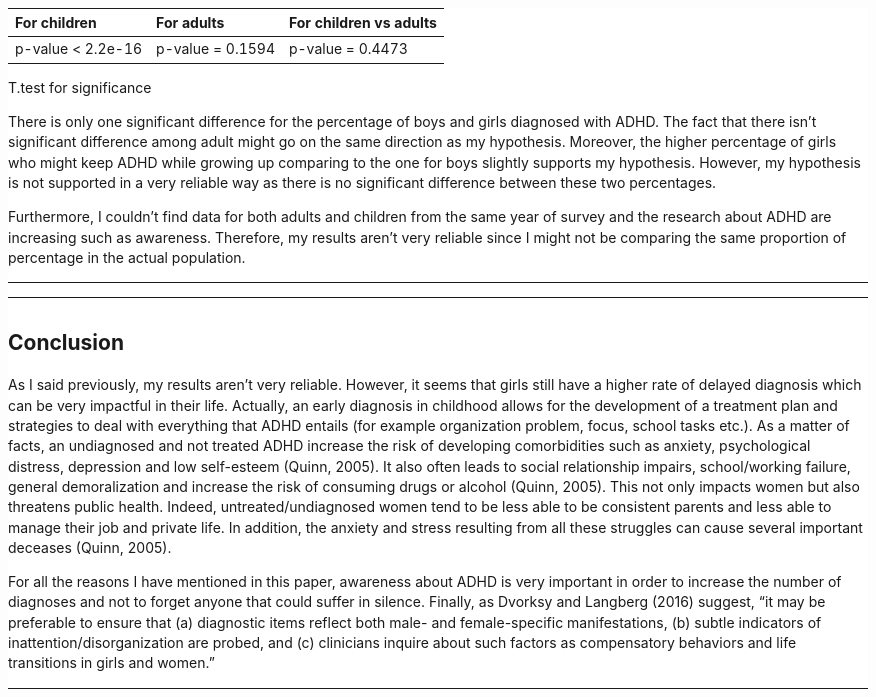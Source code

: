 | For children       | For adults       | For children vs adults |
|:-------------------|:-----------------|:-----------------------|
| p-value \< 2.2e-16 | p-value = 0.1594 | p-value = 0.4473       |

T.test for significance

There is only one significant difference for the percentage of boys and
girls diagnosed with ADHD. The fact that there isn’t significant
difference among adult might go on the same direction as my hypothesis.
Moreover, the higher percentage of girls who might keep ADHD while
growing up comparing to the one for boys slightly supports my
hypothesis. However, my hypothesis is not supported in a very reliable
way as there is no significant difference between these two percentages.

Furthermore, I couldn’t find data for both adults and children from the
same year of survey and the research about ADHD are increasing such as
awareness. Therefore, my results aren’t very reliable since I might not
be comparing the same proportion of percentage in the actual population.

------------------------------------------------------------------------

***

## Conclusion

As I said previously, my results aren’t very reliable. However, it seems
that girls still have a higher rate of delayed diagnosis which can be
very impactful in their life. Actually, an early diagnosis in childhood
allows for the development of a treatment plan and strategies to deal
with everything that ADHD entails (for example organization problem,
focus, school tasks etc.). As a matter of facts, an undiagnosed and not
treated ADHD increase the risk of developing comorbidities such as
anxiety, psychological distress, depression and low self-esteem (Quinn,
2005). It also often leads to social relationship impairs,
school/working failure, general demoralization and increase the risk of
consuming drugs or alcohol (Quinn, 2005). This not only impacts women
but also threatens public health. Indeed, untreated/undiagnosed women
tend to be less able to be consistent parents and less able to manage
their job and private life. In addition, the anxiety and stress
resulting from all these struggles can cause several important deceases
(Quinn, 2005).

For all the reasons I have mentioned in this paper, awareness about ADHD
is very important in order to increase the number of diagnoses and not
to forget anyone that could suffer in silence. Finally, as Dvorksy and
Langberg (2016) suggest, “it may be preferable to ensure that (a)
diagnostic items reflect both male- and female-specific manifestations,
(b) subtle indicators of inattention/disorganization are probed, and (c)
clinicians inquire about such factors as compensatory behaviors and life
transitions in girls and women.”

------------------------------------------------------------------------
